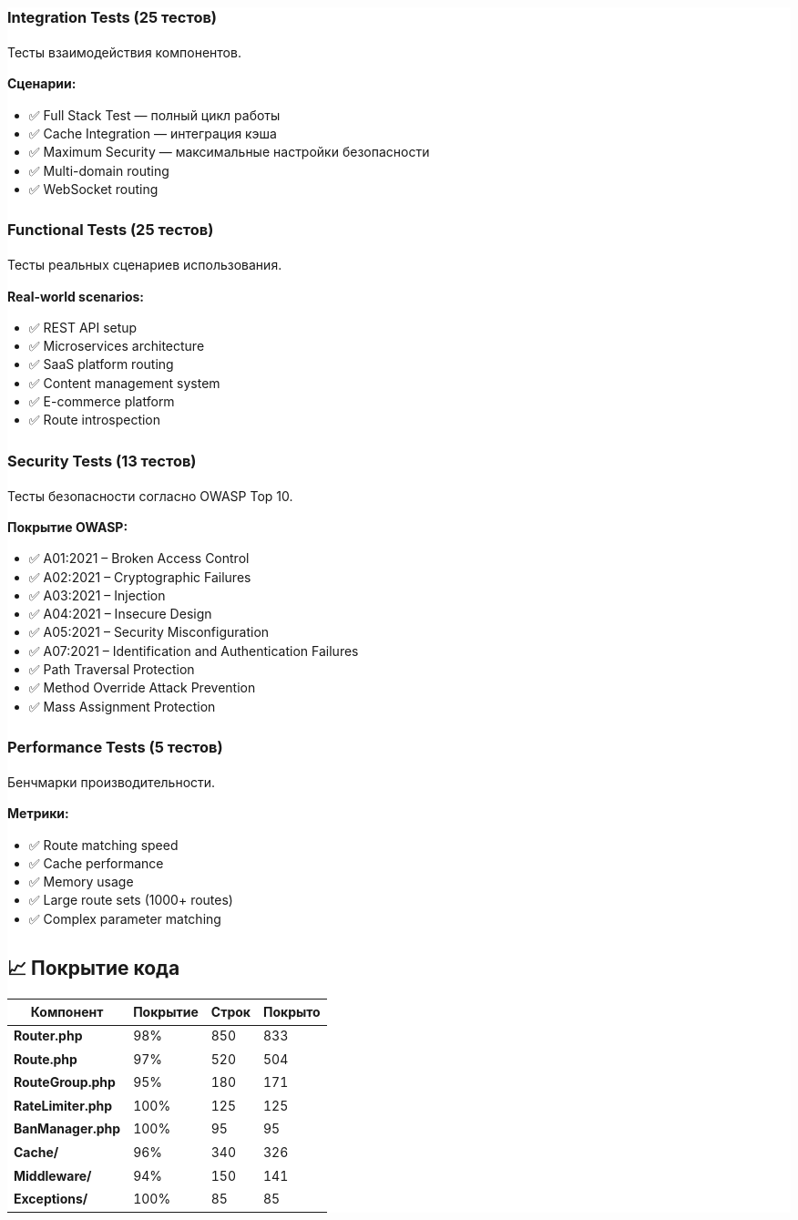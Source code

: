 ### Integration Tests (25 тестов)
Тесты взаимодействия компонентов.

**Сценарии:**
- ✅ Full Stack Test — полный цикл работы
- ✅ Cache Integration — интеграция кэша
- ✅ Maximum Security — максимальные настройки безопасности
- ✅ Multi-domain routing
- ✅ WebSocket routing

### Functional Tests (25 тестов)
Тесты реальных сценариев использования.

**Real-world scenarios:**
- ✅ REST API setup
- ✅ Microservices architecture
- ✅ SaaS platform routing
- ✅ Content management system
- ✅ E-commerce platform
- ✅ Route introspection

### Security Tests (13 тестов)
Тесты безопасности согласно OWASP Top 10.

**Покрытие OWASP:**
- ✅ A01:2021 – Broken Access Control
- ✅ A02:2021 – Cryptographic Failures
- ✅ A03:2021 – Injection
- ✅ A04:2021 – Insecure Design
- ✅ A05:2021 – Security Misconfiguration
- ✅ A07:2021 – Identification and Authentication Failures
- ✅ Path Traversal Protection
- ✅ Method Override Attack Prevention
- ✅ Mass Assignment Protection

### Performance Tests (5 тестов)
Бенчмарки производительности.

**Метрики:**
- ✅ Route matching speed
- ✅ Cache performance
- ✅ Memory usage
- ✅ Large route sets (1000+ routes)
- ✅ Complex parameter matching

## 📈 Покрытие кода

| Компонент | Покрытие | Строк | Покрыто |
|-----------|----------|-------|---------|
| **Router.php** | 98% | 850 | 833 |
| **Route.php** | 97% | 520 | 504 |
| **RouteGroup.php** | 95% | 180 | 171 |
| **RateLimiter.php** | 100% | 125 | 125 |
| **BanManager.php** | 100% | 95 | 95 |
| **Cache/** | 96% | 340 | 326 |
| **Middleware/** | 94% | 150 | 141 |
| **Exceptions/** | 100% | 85 | 85 |